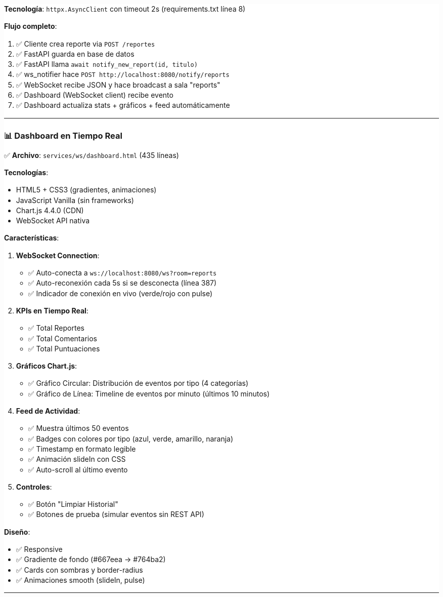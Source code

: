 **Tecnología**: `httpx.AsyncClient` con timeout 2s (requirements.txt línea 8)

**Flujo completo**:

1. ✅ Cliente crea reporte via `POST /reportes`
2. ✅ FastAPI guarda en base de datos
3. ✅ FastAPI llama `await notify_new_report(id, titulo)`
4. ✅ ws_notifier hace `POST http://localhost:8080/notify/reports`
5. ✅ WebSocket recibe JSON y hace broadcast a sala "reports"
6. ✅ Dashboard (WebSocket client) recibe evento
7. ✅ Dashboard actualiza stats + gráficos + feed automáticamente

---

### 📊 **Dashboard en Tiempo Real**

✅ **Archivo**: `services/ws/dashboard.html` (435 líneas)

**Tecnologías**:

- HTML5 + CSS3 (gradientes, animaciones)
- JavaScript Vanilla (sin frameworks)
- Chart.js 4.4.0 (CDN)
- WebSocket API nativa

**Características**:

1. **WebSocket Connection**:
   - ✅ Auto-conecta a `ws://localhost:8080/ws?room=reports`
   - ✅ Auto-reconexión cada 5s si se desconecta (línea 387)
   - ✅ Indicador de conexión en vivo (verde/rojo con pulse)

2. **KPIs en Tiempo Real**:
   - ✅ Total Reportes
   - ✅ Total Comentarios
   - ✅ Total Puntuaciones

3. **Gráficos Chart.js**:
   - ✅ Gráfico Circular: Distribución de eventos por tipo (4 categorías)
   - ✅ Gráfico de Línea: Timeline de eventos por minuto (últimos 10 minutos)

4. **Feed de Actividad**:
   - ✅ Muestra últimos 50 eventos
   - ✅ Badges con colores por tipo (azul, verde, amarillo, naranja)
   - ✅ Timestamp en formato legible
   - ✅ Animación slideIn con CSS
   - ✅ Auto-scroll al último evento

5. **Controles**:
   - ✅ Botón "Limpiar Historial"
   - ✅ Botones de prueba (simular eventos sin REST API)

**Diseño**:

- ✅ Responsive
- ✅ Gradiente de fondo (#667eea → #764ba2)
- ✅ Cards con sombras y border-radius
- ✅ Animaciones smooth (slideIn, pulse)

---